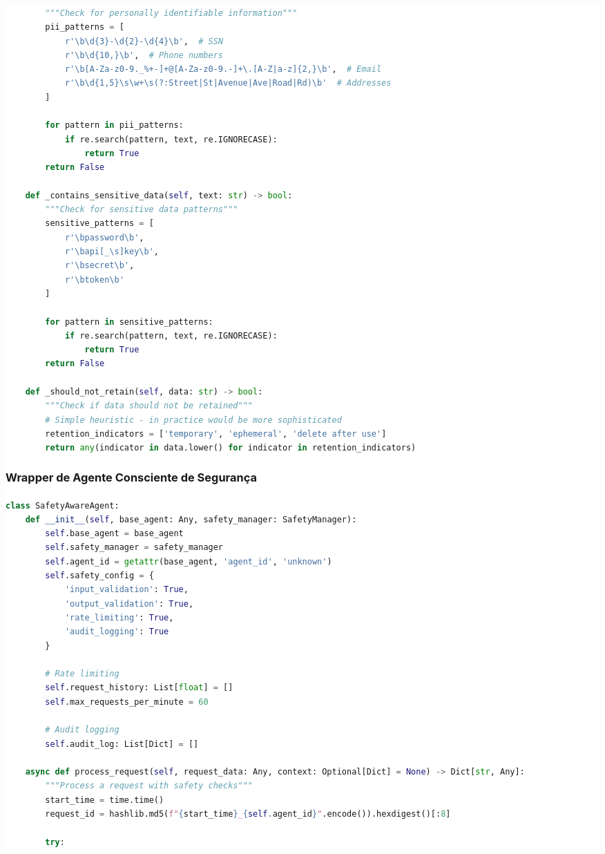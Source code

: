 ```python
        """Check for personally identifiable information"""
        pii_patterns = [
            r'\b\d{3}-\d{2}-\d{4}\b',  # SSN
            r'\b\d{10,}\b',  # Phone numbers
            r'\b[A-Za-z0-9._%+-]+@[A-Za-z0-9.-]+\.[A-Z|a-z]{2,}\b',  # Email
            r'\b\d{1,5}\s\w+\s(?:Street|St|Avenue|Ave|Road|Rd)\b'  # Addresses
        ]

        for pattern in pii_patterns:
            if re.search(pattern, text, re.IGNORECASE):
                return True
        return False

    def _contains_sensitive_data(self, text: str) -> bool:
        """Check for sensitive data patterns"""
        sensitive_patterns = [
            r'\bpassword\b',
            r'\bapi[_\s]key\b',
            r'\bsecret\b',
            r'\btoken\b'
        ]

        for pattern in sensitive_patterns:
            if re.search(pattern, text, re.IGNORECASE):
                return True
        return False

    def _should_not_retain(self, data: str) -> bool:
        """Check if data should not be retained"""
        # Simple heuristic - in practice would be more sophisticated
        retention_indicators = ['temporary', 'ephemeral', 'delete after use']
        return any(indicator in data.lower() for indicator in retention_indicators)
```

### Wrapper de Agente Consciente de Segurança

```python
class SafetyAwareAgent:
    def __init__(self, base_agent: Any, safety_manager: SafetyManager):
        self.base_agent = base_agent
        self.safety_manager = safety_manager
        self.agent_id = getattr(base_agent, 'agent_id', 'unknown')
        self.safety_config = {
            'input_validation': True,
            'output_validation': True,
            'rate_limiting': True,
            'audit_logging': True
        }

        # Rate limiting
        self.request_history: List[float] = []
        self.max_requests_per_minute = 60

        # Audit logging
        self.audit_log: List[Dict] = []

    async def process_request(self, request_data: Any, context: Optional[Dict] = None) -> Dict[str, Any]:
        """Process a request with safety checks"""
        start_time = time.time()
        request_id = hashlib.md5(f"{start_time}_{self.agent_id}".encode()).hexdigest()[:8]

        try:
```